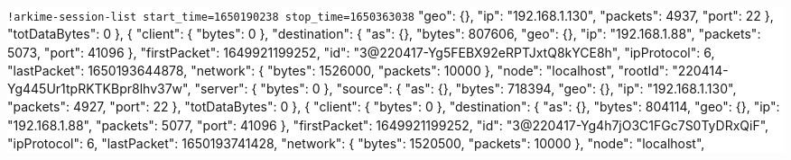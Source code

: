 ```!arkime-session-list start_time=1650190238 stop_time=1650363038```
                        "geo": {},
                        "ip": "192.168.1.130",
                        "packets": 4937,
                        "port": 22
                    },
                    "totDataBytes": 0
                },
                {
                    "client": {
                        "bytes": 0
                    },
                    "destination": {
                        "as": {},
                        "bytes": 807606,
                        "geo": {},
                        "ip": "192.168.1.88",
                        "packets": 5073,
                        "port": 41096
                    },
                    "firstPacket": 1649921199252,
                    "id": "3@220417-Yg5FEBX92eRPTJxtQ8kYCE8h",
                    "ipProtocol": 6,
                    "lastPacket": 1650193644878,
                    "network": {
                        "bytes": 1526000,
                        "packets": 10000
                    },
                    "node": "localhost",
                    "rootId": "220414-Yg445Ur1tpRKTKBpr8lhv37w",
                    "server": {
                        "bytes": 0
                    },
                    "source": {
                        "as": {},
                        "bytes": 718394,
                        "geo": {},
                        "ip": "192.168.1.130",
                        "packets": 4927,
                        "port": 22
                    },
                    "totDataBytes": 0
                },
                {
                    "client": {
                        "bytes": 0
                    },
                    "destination": {
                        "as": {},
                        "bytes": 804114,
                        "geo": {},
                        "ip": "192.168.1.88",
                        "packets": 5077,
                        "port": 41096
                    },
                    "firstPacket": 1649921199252,
                    "id": "3@220417-Yg4h7jO3C1FGc7S0TyDRxQiF",
                    "ipProtocol": 6,
                    "lastPacket": 1650193741428,
                    "network": {
                        "bytes": 1520500,
                        "packets": 10000
                    },
                    "node": "localhost",
```